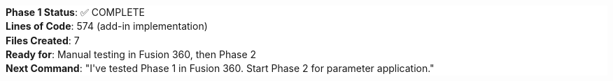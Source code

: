 
**Phase 1 Status**: ✅ COMPLETE  
**Lines of Code**: 574 (add-in implementation)  
**Files Created**: 7  
**Ready for**: Manual testing in Fusion 360, then Phase 2  
**Next Command**: "I've tested Phase 1 in Fusion 360. Start Phase 2 for parameter application."
